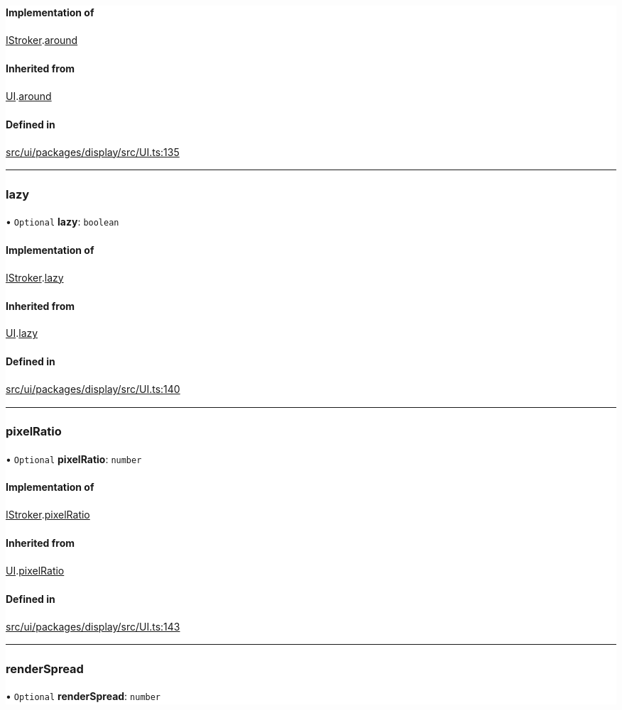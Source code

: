 #### Implementation of

[IStroker](../interfaces/IStroker.md).[around](../interfaces/IStroker.md#around)

#### Inherited from

[UI](UI.md).[around](UI.md#around)

#### Defined in

[src/ui/packages/display/src/UI.ts:135](https://github.com/leaferjs/leafer-ui/blob/4d73938da11e4e94a0fd5c4fb30002be37f139ac/packages/display/src/UI.ts#L135)

___

### lazy

• `Optional` **lazy**: `boolean`

#### Implementation of

[IStroker](../interfaces/IStroker.md).[lazy](../interfaces/IStroker.md#lazy)

#### Inherited from

[UI](UI.md).[lazy](UI.md#lazy)

#### Defined in

[src/ui/packages/display/src/UI.ts:140](https://github.com/leaferjs/leafer-ui/blob/4d73938da11e4e94a0fd5c4fb30002be37f139ac/packages/display/src/UI.ts#L140)

___

### pixelRatio

• `Optional` **pixelRatio**: `number`

#### Implementation of

[IStroker](../interfaces/IStroker.md).[pixelRatio](../interfaces/IStroker.md#pixelratio)

#### Inherited from

[UI](UI.md).[pixelRatio](UI.md#pixelratio)

#### Defined in

[src/ui/packages/display/src/UI.ts:143](https://github.com/leaferjs/leafer-ui/blob/4d73938da11e4e94a0fd5c4fb30002be37f139ac/packages/display/src/UI.ts#L143)

___

### renderSpread

• `Optional` **renderSpread**: `number`

